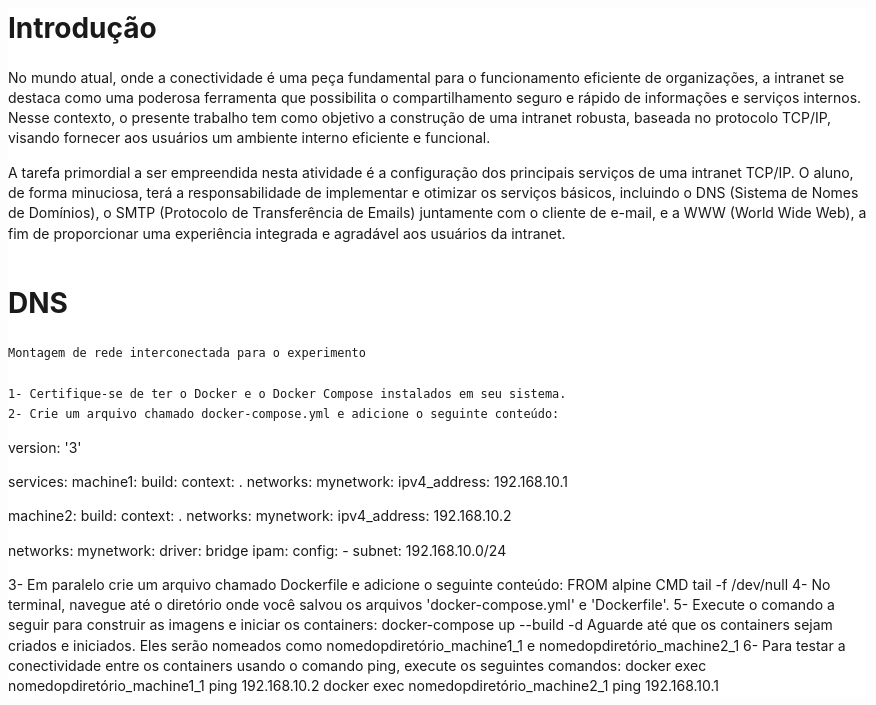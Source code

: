 # Introdução

No mundo atual, onde a conectividade é uma peça fundamental para o funcionamento eficiente de organizações, a intranet se destaca como uma poderosa ferramenta que possibilita o compartilhamento seguro e rápido de informações e serviços internos. Nesse contexto, o presente trabalho tem como objetivo a construção de uma intranet robusta, baseada no protocolo TCP/IP, visando fornecer aos usuários um ambiente interno eficiente e funcional.

A tarefa primordial a ser empreendida nesta atividade é a configuração dos principais serviços de uma intranet TCP/IP. O aluno, de forma minuciosa, terá a responsabilidade de implementar e otimizar os serviços básicos, incluindo o DNS (Sistema de Nomes de Domínios), o SMTP (Protocolo de Transferência de Emails) juntamente com o cliente de e-mail, e a WWW (World Wide Web), a fim de proporcionar uma experiência integrada e agradável aos usuários da intranet.

#  DNS

	Montagem de rede interconectada para o experimento
	
	1- Certifique-se de ter o Docker e o Docker Compose instalados em seu sistema.
	2- Crie um arquivo chamado docker-compose.yml e adicione o seguinte conteúdo:


version: '3'

services:
  machine1:
    build:
      context: .
    networks:
      mynetwork:
        ipv4_address: 192.168.10.1


  machine2:
    build:
      context: .
    networks:
      mynetwork:
        ipv4_address: 192.168.10.2


networks:
  mynetwork:
    driver: bridge
    ipam:
      config:
        - subnet: 192.168.10.0/24

3- Em paralelo crie um arquivo chamado Dockerfile e adicione o seguinte conteúdo:
FROM alpine
CMD tail -f /dev/null
4- No terminal, navegue até o diretório onde você salvou os arquivos 'docker-compose.yml' e 'Dockerfile'.
5- Execute o comando a seguir para construir as imagens e iniciar os containers:
docker-compose up --build -d
Aguarde até que os containers sejam criados e iniciados. Eles serão nomeados como nomedopdiretório_machine1_1 e nomedopdiretório_machine2_1
6- Para testar a conectividade entre os containers usando o comando ping, execute os seguintes comandos:
docker exec nomedopdiretório_machine1_1 ping 192.168.10.2
docker exec nomedopdiretório_machine2_1 ping 192.168.10.1
